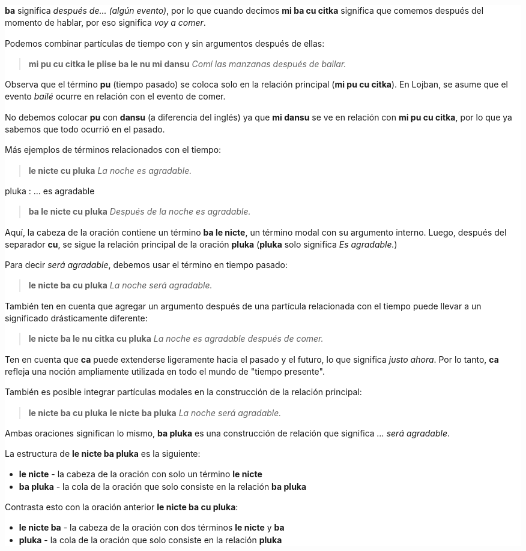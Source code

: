 **ba** significa _después de... (algún evento)_, por lo que cuando decimos **mi ba cu citka** significa que comemos después del momento de hablar, por eso significa _voy a comer_.

Podemos combinar partículas de tiempo con y sin argumentos después de ellas:

> **mi pu cu citka le plise ba le nu mi dansu**
> _Comí las manzanas después de bailar._

Observa que el término **pu** (tiempo pasado) se coloca solo en la relación principal (**mi pu cu citka**). En Lojban, se asume que el evento _bailé_ ocurre en relación con el evento de comer.

No debemos colocar **pu** con **dansu** (a diferencia del inglés) ya que **mi dansu** se ve en relación con **mi pu cu citka**, por lo que ya sabemos que todo ocurrió en el pasado.

Más ejemplos de términos relacionados con el tiempo:

> **le nicte cu pluka**
> _La noche es agradable._

pluka
: ... es agradable

> **ba le nicte cu pluka**
> _Después de la noche es agradable._

Aquí, la cabeza de la oración contiene un término **ba le nicte**, un término modal con su argumento interno. Luego, después del separador **cu**, se sigue la relación principal de la oración **pluka** (**pluka** solo significa _Es agradable._)

Para decir _será agradable_, debemos usar el término en tiempo pasado:

> **le nicte ba cu pluka**
> _La noche será agradable._

También ten en cuenta que agregar un argumento después de una partícula relacionada con el tiempo puede llevar a un significado drásticamente diferente:

> **le nicte ba le nu citka cu pluka**
> _La noche es agradable después de comer._

Ten en cuenta que **ca** puede extenderse ligeramente hacia el pasado y el futuro, lo que significa _justo ahora_. Por lo tanto, **ca** refleja una noción ampliamente utilizada en todo el mundo de "tiempo presente".

También es posible integrar partículas modales en la construcción de la relación principal:

> **le nicte ba cu pluka**
> **le nicte ba pluka**
> _La noche será agradable._

Ambas oraciones significan lo mismo, **ba pluka** es una construcción de relación que significa _... será agradable_.

La estructura de **le nicte ba pluka** es la siguiente:

- **le nicte** - la cabeza de la oración con solo un término **le nicte**
- **ba pluka** - la cola de la oración que solo consiste en la relación **ba pluka**

Contrasta esto con la oración anterior **le nicte ba cu pluka**:

- **le nicte ba** - la cabeza de la oración con dos términos **le nicte** y **ba**
- **pluka** - la cola de la oración que solo consiste en la relación **pluka**
